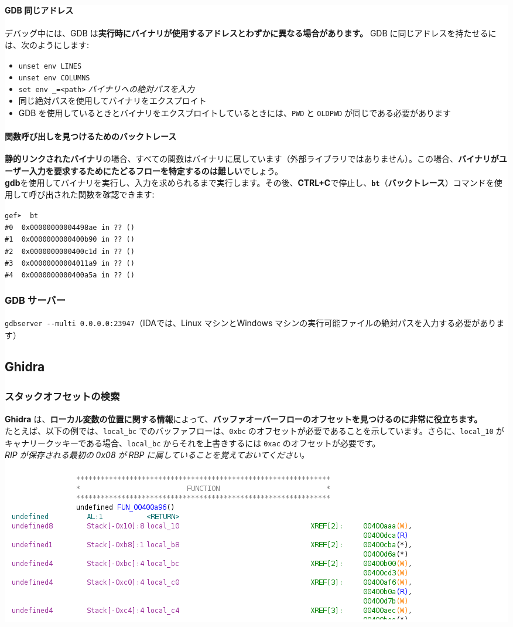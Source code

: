#### GDB 同じアドレス

デバッグ中には、GDB は**実行時にバイナリが使用するアドレスとわずかに異なる場合があります。** GDB に同じアドレスを持たせるには、次のようにします:

* `unset env LINES`
* `unset env COLUMNS`
* `set env _=<path>` _バイナリへの絶対パスを入力_
* 同じ絶対パスを使用してバイナリをエクスプロイト
* GDB を使用しているときとバイナリをエクスプロイトしているときには、`PWD` と `OLDPWD` が同じである必要があります

#### 関数呼び出しを見つけるためのバックトレース

**静的リンクされたバイナリ**の場合、すべての関数はバイナリに属しています（外部ライブラリではありません）。この場合、**バイナリがユーザー入力を要求するためにたどるフローを特定するのは難しい**でしょう。\
**gdb**を使用してバイナリを実行し、入力を求められるまで実行します。その後、**CTRL+C**で停止し、**`bt`**（**バックトレース**）コマンドを使用して呼び出された関数を確認できます:
```
gef➤  bt
#0  0x00000000004498ae in ?? ()
#1  0x0000000000400b90 in ?? ()
#2  0x0000000000400c1d in ?? ()
#3  0x00000000004011a9 in ?? ()
#4  0x0000000000400a5a in ?? ()
```
### GDB サーバー

`gdbserver --multi 0.0.0.0:23947`（IDAでは、Linux マシンとWindows マシンの実行可能ファイルの絶対パスを入力する必要があります）

## Ghidra

### スタックオフセットの検索

**Ghidra** は、**ローカル変数の位置に関する情報**によって、**バッファオーバーフローのオフセットを見つけるのに非常に役立ちます。**\
たとえば、以下の例では、`local_bc` でのバッファフローは、`0xbc` のオフセットが必要であることを示しています。さらに、`local_10` がキャナリークッキーである場合、`local_bc` からそれを上書きするには `0xac` のオフセットが必要です。\
_RIP が保存される最初の 0x08 が RBP に属していることを覚えておいてください。_

![](<../../../.gitbook/assets/image (1061).png>)
